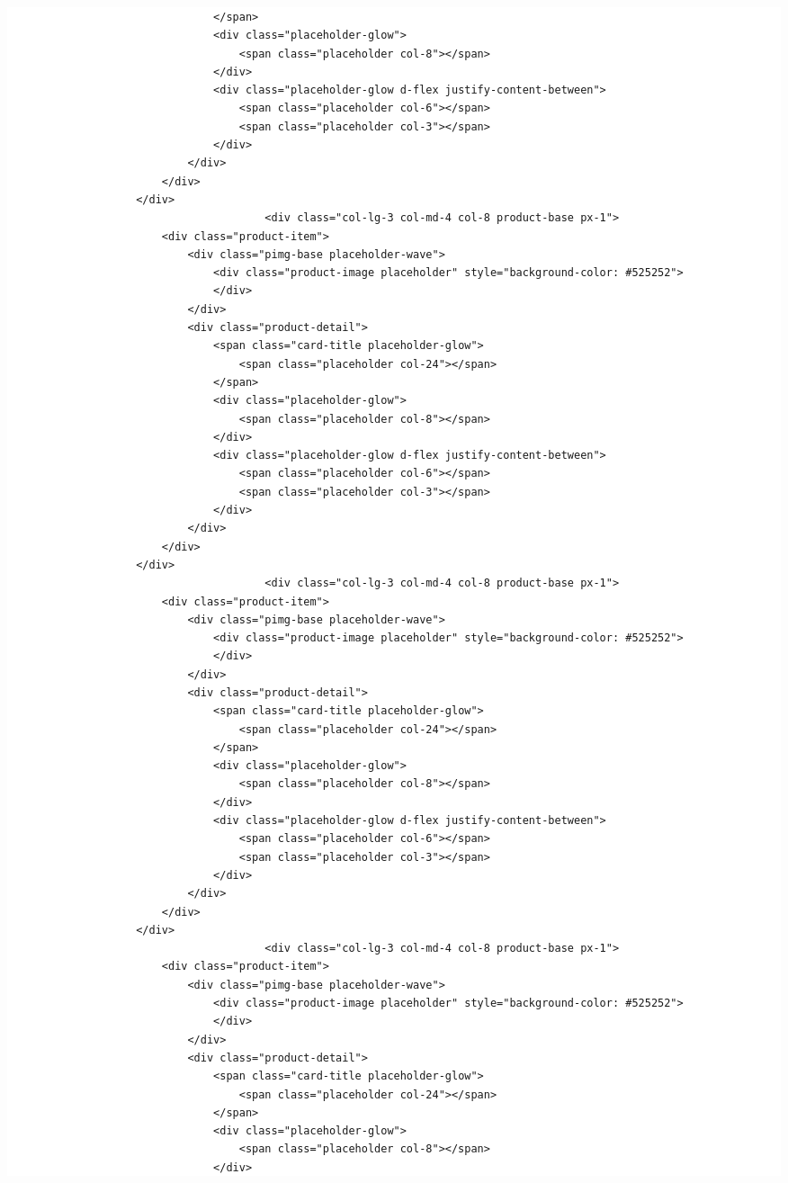                                     </span>
                                    <div class="placeholder-glow">
                                        <span class="placeholder col-8"></span>
                                    </div>
                                    <div class="placeholder-glow d-flex justify-content-between">
                                        <span class="placeholder col-6"></span>
                                        <span class="placeholder col-3"></span>
                                    </div>
                                </div>
                            </div>
                        </div>
                                            <div class="col-lg-3 col-md-4 col-8 product-base px-1">
                            <div class="product-item">
                                <div class="pimg-base placeholder-wave">
                                    <div class="product-image placeholder" style="background-color: #525252">
                                    </div>
                                </div>
                                <div class="product-detail">
                                    <span class="card-title placeholder-glow">
                                        <span class="placeholder col-24"></span>
                                    </span>
                                    <div class="placeholder-glow">
                                        <span class="placeholder col-8"></span>
                                    </div>
                                    <div class="placeholder-glow d-flex justify-content-between">
                                        <span class="placeholder col-6"></span>
                                        <span class="placeholder col-3"></span>
                                    </div>
                                </div>
                            </div>
                        </div>
                                            <div class="col-lg-3 col-md-4 col-8 product-base px-1">
                            <div class="product-item">
                                <div class="pimg-base placeholder-wave">
                                    <div class="product-image placeholder" style="background-color: #525252">
                                    </div>
                                </div>
                                <div class="product-detail">
                                    <span class="card-title placeholder-glow">
                                        <span class="placeholder col-24"></span>
                                    </span>
                                    <div class="placeholder-glow">
                                        <span class="placeholder col-8"></span>
                                    </div>
                                    <div class="placeholder-glow d-flex justify-content-between">
                                        <span class="placeholder col-6"></span>
                                        <span class="placeholder col-3"></span>
                                    </div>
                                </div>
                            </div>
                        </div>
                                            <div class="col-lg-3 col-md-4 col-8 product-base px-1">
                            <div class="product-item">
                                <div class="pimg-base placeholder-wave">
                                    <div class="product-image placeholder" style="background-color: #525252">
                                    </div>
                                </div>
                                <div class="product-detail">
                                    <span class="card-title placeholder-glow">
                                        <span class="placeholder col-24"></span>
                                    </span>
                                    <div class="placeholder-glow">
                                        <span class="placeholder col-8"></span>
                                    </div>